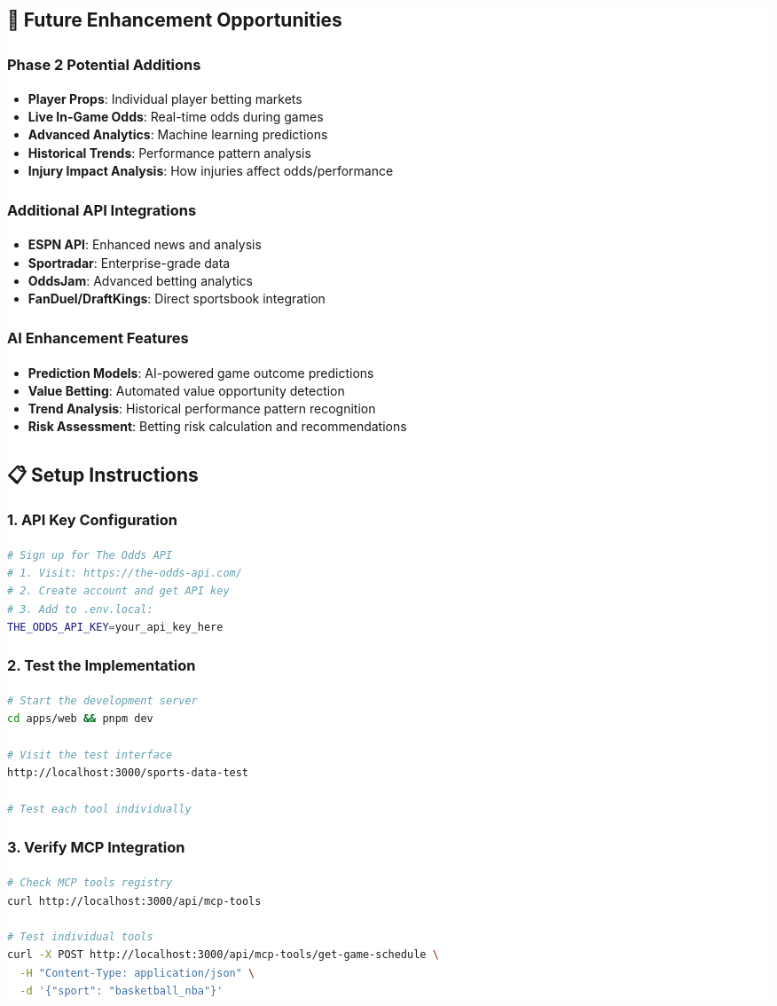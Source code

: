 ## 🔮 Future Enhancement Opportunities

### **Phase 2 Potential Additions**
- **Player Props**: Individual player betting markets
- **Live In-Game Odds**: Real-time odds during games
- **Advanced Analytics**: Machine learning predictions
- **Historical Trends**: Performance pattern analysis
- **Injury Impact Analysis**: How injuries affect odds/performance

### **Additional API Integrations**
- **ESPN API**: Enhanced news and analysis
- **Sportradar**: Enterprise-grade data
- **OddsJam**: Advanced betting analytics
- **FanDuel/DraftKings**: Direct sportsbook integration

### **AI Enhancement Features**
- **Prediction Models**: AI-powered game outcome predictions
- **Value Betting**: Automated value opportunity detection
- **Trend Analysis**: Historical performance pattern recognition
- **Risk Assessment**: Betting risk calculation and recommendations

## 📋 Setup Instructions

### **1. API Key Configuration**
```bash
# Sign up for The Odds API
# 1. Visit: https://the-odds-api.com/
# 2. Create account and get API key
# 3. Add to .env.local:
THE_ODDS_API_KEY=your_api_key_here
```

### **2. Test the Implementation**
```bash
# Start the development server
cd apps/web && pnpm dev

# Visit the test interface
http://localhost:3000/sports-data-test

# Test each tool individually
```

### **3. Verify MCP Integration**
```bash
# Check MCP tools registry
curl http://localhost:3000/api/mcp-tools

# Test individual tools
curl -X POST http://localhost:3000/api/mcp-tools/get-game-schedule \
  -H "Content-Type: application/json" \
  -d '{"sport": "basketball_nba"}'
```
